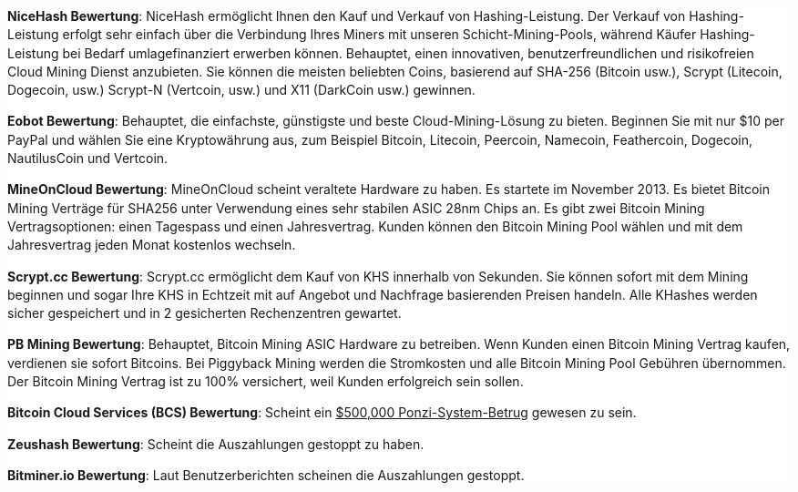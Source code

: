 <strong>NiceHash Bewertung</strong>: NiceHash ermöglicht Ihnen den Kauf und Verkauf von Hashing-Leistung. Der Verkauf von Hashing-Leistung erfolgt sehr einfach über die Verbindung Ihres Miners mit unseren Schicht-Mining-Pools, während Käufer Hashing-Leistung bei Bedarf umlagefinanziert erwerben können. Behauptet, einen innovativen, benutzerfreundlichen und risikofreien Cloud Mining Dienst anzubieten. Sie können die meisten beliebten Coins, basierend auf SHA-256 (Bitcoin usw.), Scrypt (Litecoin, Dogecoin, usw.) Scrypt-N (Vertcoin, usw.) und X11 (DarkCoin usw.) gewinnen.

<strong>Eobot Bewertung</strong>: Behauptet, die einfachste, günstigste und beste Cloud-Mining-Lösung zu bieten. Beginnen Sie mit nur $10 per PayPal und wählen Sie eine Kryptowährung aus, zum Beispiel Bitcoin, Litecoin, Peercoin, Namecoin, Feathercoin, Dogecoin, NautilusCoin und Vertcoin.

<strong>MineOnCloud Bewertung</strong>: MineOnCloud scheint veraltete Hardware zu haben. Es startete im November 2013. Es bietet Bitcoin Mining Verträge für SHA256 unter Verwendung eines sehr stabilen ASIC 28nm Chips an. Es gibt zwei Bitcoin Mining Vertragsoptionen: einen Tagespass und einen Jahresvertrag. Kunden können den Bitcoin Mining Pool wählen und mit dem Jahresvertrag jeden Monat kostenlos wechseln.

<strong>Scrypt.cc Bewertung</strong>: Scrypt.cc ermöglicht dem Kauf von KHS innerhalb von Sekunden. Sie können sofort mit dem Mining beginnen und sogar Ihre KHS in Echtzeit mit auf Angebot und Nachfrage basierenden Preisen handeln. Alle KHashes werden sicher gespeichert und in 2 gesicherten Rechenzentren gewartet.

<strong>PB Mining Bewertung</strong>: Behauptet, Bitcoin Mining ASIC Hardware zu betreiben. Wenn Kunden einen Bitcoin Mining Vertrag kaufen, verdienen sie sofort Bitcoins. Bei Piggyback Mining werden die Stromkosten und alle Bitcoin Mining Pool Gebühren übernommen. Der Bitcoin Mining Vertrag ist zu 100% versichert, weil Kunden erfolgreich sein sollen.

<strong>Bitcoin Cloud Services (BCS) Bewertung</strong>: Scheint ein <a href="https://bitcoinmagazine.com/20702/exclusive-possible-500000-bitcoin-cloud-mining-ponzi-scheme-uncovered/">$500,000 Ponzi-System-Betrug</a> gewesen zu sein.

<strong>Zeushash Bewertung</strong>: Scheint die Auszahlungen gestoppt zu haben.

<strong>Bitminer.io Bewertung</strong>: Laut Benutzerberichten scheinen die Auszahlungen gestoppt.
